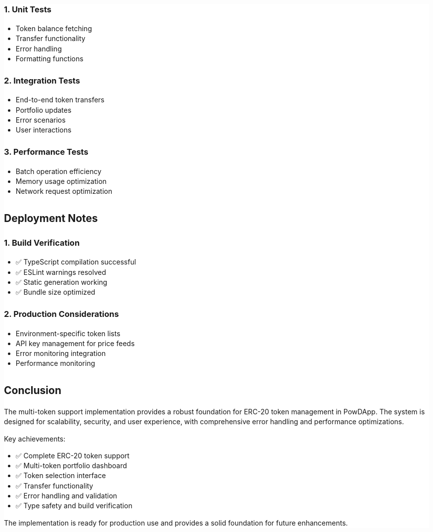 ### 1. Unit Tests
- Token balance fetching
- Transfer functionality
- Error handling
- Formatting functions

### 2. Integration Tests
- End-to-end token transfers
- Portfolio updates
- Error scenarios
- User interactions

### 3. Performance Tests
- Batch operation efficiency
- Memory usage optimization
- Network request optimization

## Deployment Notes

### 1. Build Verification
- ✅ TypeScript compilation successful
- ✅ ESLint warnings resolved
- ✅ Static generation working
- ✅ Bundle size optimized

### 2. Production Considerations
- Environment-specific token lists
- API key management for price feeds
- Error monitoring integration
- Performance monitoring

## Conclusion

The multi-token support implementation provides a robust foundation for ERC-20 token management in PowDApp. The system is designed for scalability, security, and user experience, with comprehensive error handling and performance optimizations.

Key achievements:
- ✅ Complete ERC-20 token support
- ✅ Multi-token portfolio dashboard
- ✅ Token selection interface
- ✅ Transfer functionality
- ✅ Error handling and validation
- ✅ Type safety and build verification

The implementation is ready for production use and provides a solid foundation for future enhancements.
